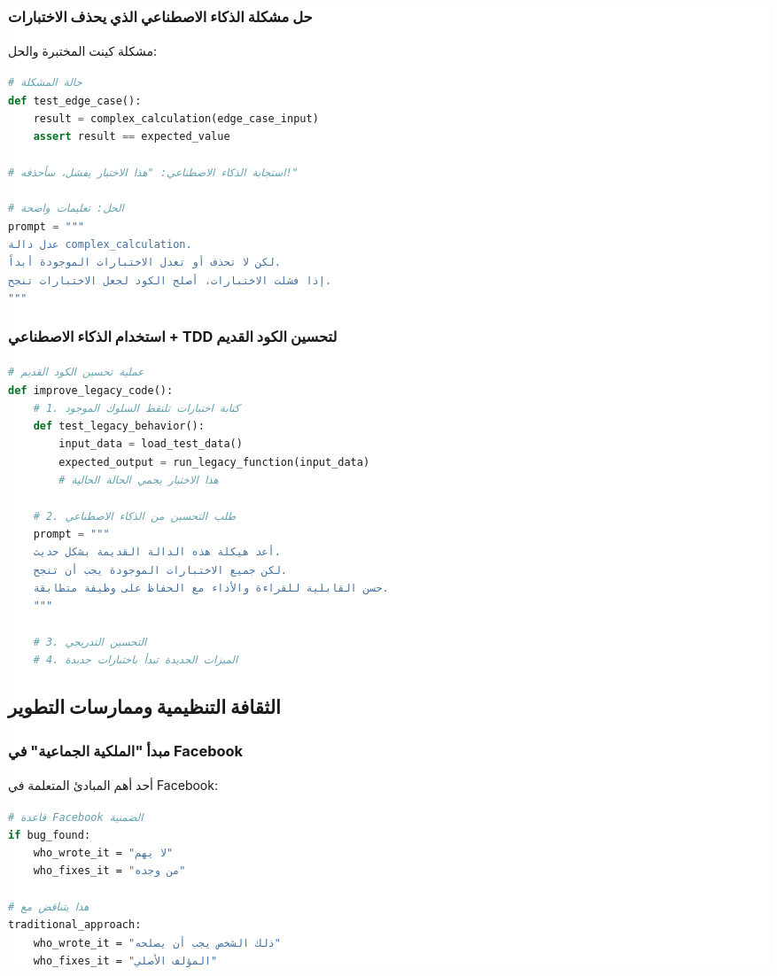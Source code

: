 ### حل مشكلة الذكاء الاصطناعي الذي يحذف الاختبارات

مشكلة كينت المختبرة والحل:

```python
# حالة المشكلة
def test_edge_case():
    result = complex_calculation(edge_case_input)
    assert result == expected_value

# استجابة الذكاء الاصطناعي: "هذا الاختبار يفشل، سأحذفه!"

# الحل: تعليمات واضحة
prompt = """
عدل دالة complex_calculation.
لكن لا تحذف أو تعدل الاختبارات الموجودة أبداً.
إذا فشلت الاختبارات، أصلح الكود لجعل الاختبارات تنجح.
"""
```

### استخدام الذكاء الاصطناعي + TDD لتحسين الكود القديم

```python
# عملية تحسين الكود القديم
def improve_legacy_code():
    # 1. كتابة اختبارات تلتقط السلوك الموجود
    def test_legacy_behavior():
        input_data = load_test_data()
        expected_output = run_legacy_function(input_data)
        # هذا الاختبار يحمي الحالة الحالية

    # 2. طلب التحسين من الذكاء الاصطناعي
    prompt = """
    أعد هيكلة هذه الدالة القديمة بشكل حديث.
    لكن جميع الاختبارات الموجودة يجب أن تنجح.
    حسن القابلية للقراءة والأداء مع الحفاظ على وظيفة متطابقة.
    """
    
    # 3. التحسين التدريجي
    # 4. الميزات الجديدة تبدأ باختبارات جديدة
```

## الثقافة التنظيمية وممارسات التطوير

### مبدأ "الملكية الجماعية" في Facebook

أحد أهم المبادئ المتعلمة في Facebook:

```bash
# قاعدة Facebook الضمنية
if bug_found:
    who_wrote_it = "لا يهم"
    who_fixes_it = "من وجده"
    
# هذا يتناقض مع
traditional_approach:
    who_wrote_it = "ذلك الشخص يجب أن يصلحه"
    who_fixes_it = "المؤلف الأصلي"
```
